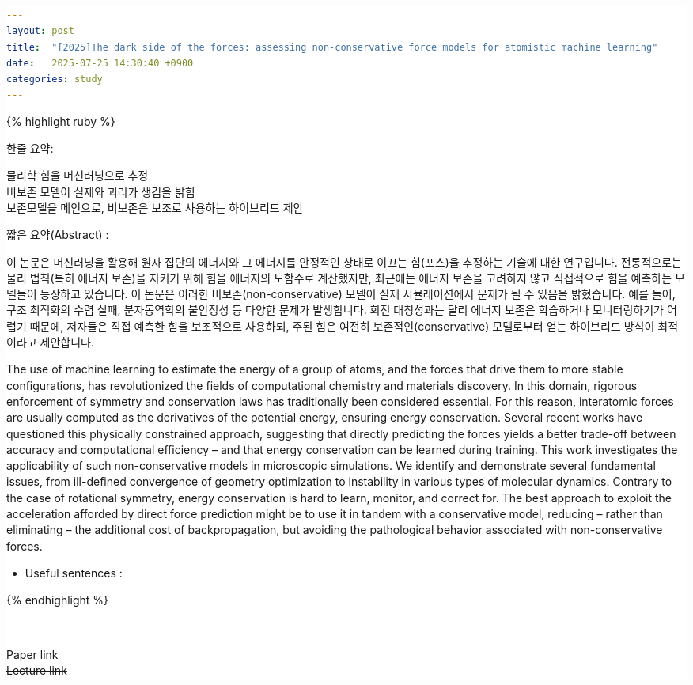 ```yaml
---
layout: post
title:  "[2025]The dark side of the forces: assessing non-conservative force models for atomistic machine learning"  
date:   2025-07-25 14:30:40 +0900
categories: study
---
```


{% highlight ruby %}


한줄 요약: 


물리학 힘을 머신러닝으로 추정  
비보존 모델이 실제와 괴리가 생김을 밝힘   
보존모델을 메인으로, 비보존은 보조로 사용하는 하이브리드 제안   


짧은 요약(Abstract) :    


이 논문은 머신러닝을 활용해 원자 집단의 에너지와 그 에너지를 안정적인 상태로 이끄는 힘(포스)을 추정하는 기술에 대한 연구입니다. 전통적으로는 물리 법칙(특히 에너지 보존)을 지키기 위해 힘을 에너지의 도함수로 계산했지만, 최근에는 에너지 보존을 고려하지 않고 직접적으로 힘을 예측하는 모델들이 등장하고 있습니다. 이 논문은 이러한 비보존(non-conservative) 모델이 실제 시뮬레이션에서 문제가 될 수 있음을 밝혔습니다. 예를 들어, 구조 최적화의 수렴 실패, 분자동역학의 불안정성 등 다양한 문제가 발생합니다. 회전 대칭성과는 달리 에너지 보존은 학습하거나 모니터링하기가 어렵기 때문에, 저자들은 직접 예측한 힘을 보조적으로 사용하되, 주된 힘은 여전히 보존적인(conservative) 모델로부터 얻는 하이브리드 방식이 최적이라고 제안합니다.



The use of machine learning to estimate the energy of a group of atoms, and the forces that drive them to more stable configurations, has revolutionized the fields of computational chemistry and materials discovery. In this domain, rigorous enforcement of symmetry and conservation laws has traditionally been considered essential. For this reason, interatomic forces are usually computed as the derivatives of the potential energy, ensuring energy conservation. Several recent works have questioned this physically constrained approach, suggesting that directly predicting the forces yields a better trade-off between accuracy and computational efficiency – and that energy conservation can be learned during training. This work investigates the applicability of such non-conservative models in microscopic simulations. We identify and demonstrate several fundamental issues, from ill-defined convergence of geometry optimization to instability in various types of molecular dynamics. Contrary to the case of rotational symmetry, energy conservation is hard to learn, monitor, and correct for. The best approach to exploit the acceleration afforded by direct force prediction might be to use it in tandem with a conservative model, reducing – rather than eliminating – the additional cost of backpropagation, but avoiding the pathological behavior associated with non-conservative forces.




* Useful sentences :  


{% endhighlight %}  

<br/>

[Paper link]()  
[~~Lecture link~~]()   

